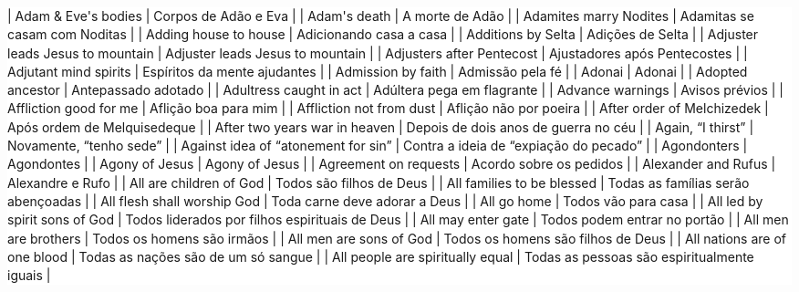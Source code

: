 | Adam & Eve's bodies                                                                     | Corpos de Adão e Eva                                                                  |
| Adam's death                                                                            | A morte de Adão                                                                       |
| Adamites marry Nodites                                                                  | Adamitas se casam com Noditas                                                         |
| Adding house to house                                                                   | Adicionando casa a casa                                                               |
| Additions by Selta                                                                      | Adições de Selta                                                                      |
| Adjuster leads Jesus to mountain                                                        | Adjuster leads Jesus to mountain                                                      |
| Adjusters after Pentecost                                                               | Ajustadores após Pentecostes                                                          |
| Adjutant mind spirits                                                                   | Espíritos da mente ajudantes                                                          |
| Admission by faith                                                                      | Admissão pela fé                                                                      |
| Adonai                                                                                  | Adonai                                                                                |
| Adopted ancestor                                                                        | Antepassado adotado                                                                   |
| Adultress caught in act                                                                 | Adúltera pega em flagrante                                                            |
| Advance warnings                                                                        | Avisos prévios                                                                        |
| Affliction good for me                                                                  | Aflição boa para mim                                                                  |
| Affliction not from dust                                                                | Aflição não por poeira                                                                |
| After order of Melchizedek                                                              | Após ordem de Melquisedeque                                                           |
| After two years war in heaven                                                           | Depois de dois anos de guerra no céu                                                  |
| Again, “I thirst”                                                                       | Novamente, “tenho sede”                                                               |
| Against idea of “atonement for sin”                                                     | Contra a ideia de “expiação do pecado”                                                |
| Agondonters                                                                             | Agondontes                                                                            |
| Agony of Jesus                                                                          | Agony of Jesus                                                                        |
| Agreement on requests                                                                   | Acordo sobre os pedidos                                                               |
| Alexander and Rufus                                                                     | Alexandre e Rufo                                                                      |
| All are children of God                                                                 | Todos são filhos de Deus                                                              |
| All families to be blessed                                                              | Todas as famílias serão abençoadas                                                    |
| All flesh shall worship God                                                             | Toda carne deve adorar a Deus                                                         |
| All go home                                                                             | Todos vão para casa                                                                   |
| All led by spirit sons of God                                                           | Todos liderados por filhos espirituais de Deus                                        |
| All may enter gate                                                                      | Todos podem entrar no portão                                                          |
| All men are brothers                                                                    | Todos os homens são irmãos                                                            |
| All men are sons of God                                                                 | Todos os homens são filhos de Deus                                                    |
| All nations are of one blood                                                            | Todas as nações são de um só sangue                                                   |
| All people are spiritually equal                                                        | Todas as pessoas são espiritualmente iguais                                           |